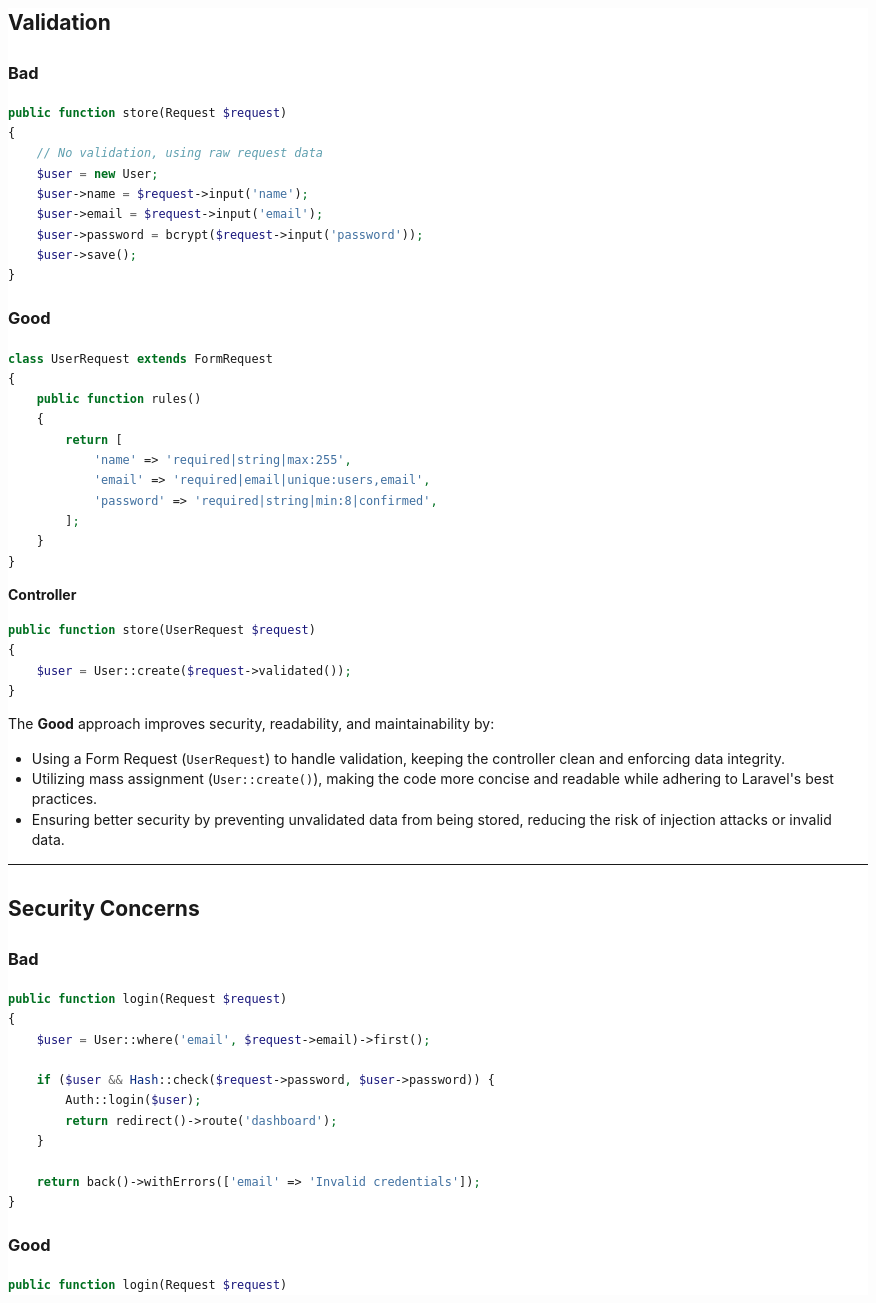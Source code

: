 ## Validation
### **Bad**
```php
public function store(Request $request)
{
    // No validation, using raw request data
    $user = new User;
    $user->name = $request->input('name');
    $user->email = $request->input('email');
    $user->password = bcrypt($request->input('password'));
    $user->save();
}
```
### **Good**
```php
class UserRequest extends FormRequest
{
    public function rules()
    {
        return [
            'name' => 'required|string|max:255',
            'email' => 'required|email|unique:users,email',
            'password' => 'required|string|min:8|confirmed',
        ];
    }
}
```
**Controller**
```php
public function store(UserRequest $request)
{
    $user = User::create($request->validated());
}
```
The **Good** approach improves security, readability, and maintainability by:
- Using a Form Request (`UserRequest`) to handle validation, keeping the controller clean and enforcing data integrity.
- Utilizing mass assignment (`User::create()`), making the code more concise and readable while adhering to Laravel's best practices.
- Ensuring better security by preventing unvalidated data from being stored, reducing the risk of injection attacks or invalid data.

---
## Security Concerns
### **Bad** 
```php
public function login(Request $request)
{
    $user = User::where('email', $request->email)->first();

    if ($user && Hash::check($request->password, $user->password)) {
        Auth::login($user);
        return redirect()->route('dashboard');
    }

    return back()->withErrors(['email' => 'Invalid credentials']);
}
```
### **Good**
```php
public function login(Request $request)
```